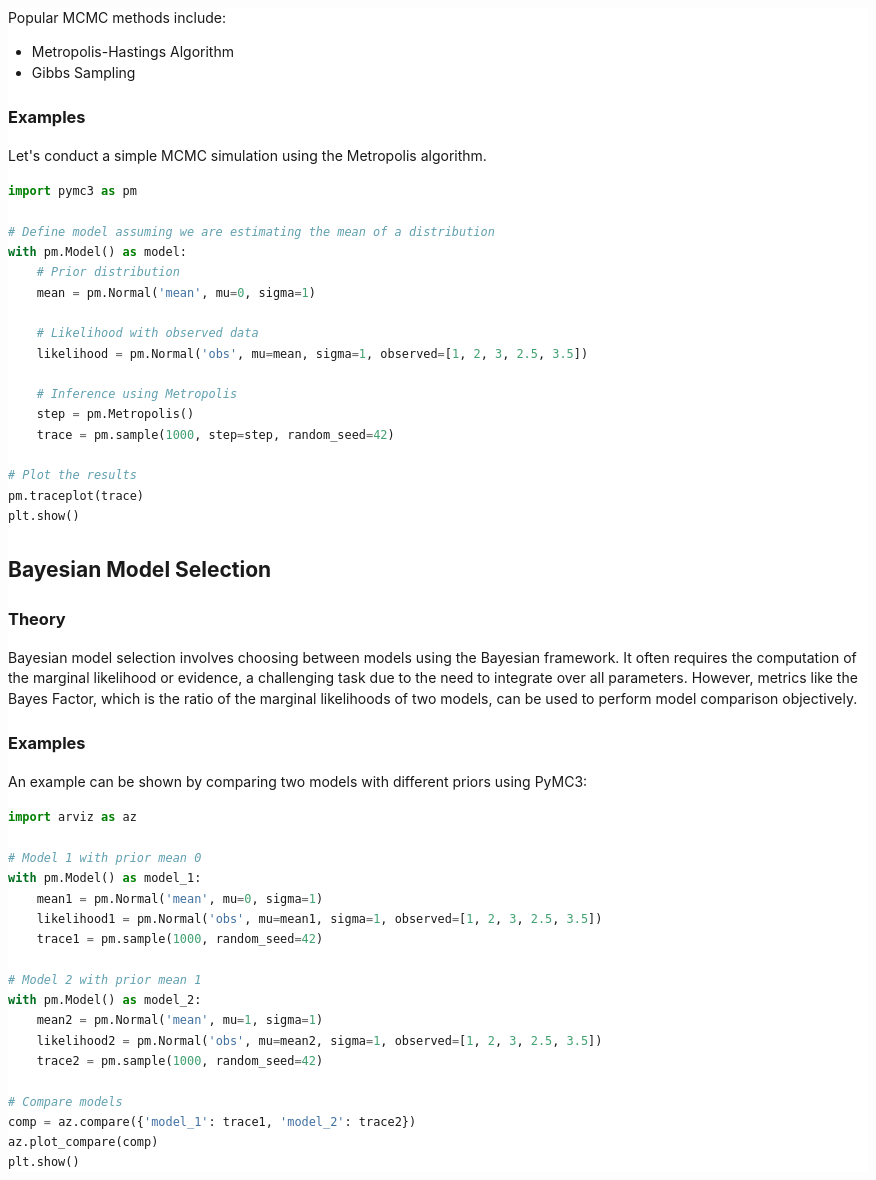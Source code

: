 Popular MCMC methods include:
- Metropolis-Hastings Algorithm
- Gibbs Sampling

### Examples

Let's conduct a simple MCMC simulation using the Metropolis algorithm.

```python
import pymc3 as pm

# Define model assuming we are estimating the mean of a distribution
with pm.Model() as model:
    # Prior distribution
    mean = pm.Normal('mean', mu=0, sigma=1)
    
    # Likelihood with observed data
    likelihood = pm.Normal('obs', mu=mean, sigma=1, observed=[1, 2, 3, 2.5, 3.5])
    
    # Inference using Metropolis
    step = pm.Metropolis()
    trace = pm.sample(1000, step=step, random_seed=42)

# Plot the results
pm.traceplot(trace)
plt.show()
```

## Bayesian Model Selection

### Theory

Bayesian model selection involves choosing between models using the Bayesian framework. It often requires the computation of the marginal likelihood or evidence, a challenging task due to the need to integrate over all parameters. However, metrics like the Bayes Factor, which is the ratio of the marginal likelihoods of two models, can be used to perform model comparison objectively.

### Examples

An example can be shown by comparing two models with different priors using PyMC3:

```python
import arviz as az

# Model 1 with prior mean 0
with pm.Model() as model_1:
    mean1 = pm.Normal('mean', mu=0, sigma=1)
    likelihood1 = pm.Normal('obs', mu=mean1, sigma=1, observed=[1, 2, 3, 2.5, 3.5])
    trace1 = pm.sample(1000, random_seed=42)

# Model 2 with prior mean 1
with pm.Model() as model_2:
    mean2 = pm.Normal('mean', mu=1, sigma=1)
    likelihood2 = pm.Normal('obs', mu=mean2, sigma=1, observed=[1, 2, 3, 2.5, 3.5])
    trace2 = pm.sample(1000, random_seed=42)

# Compare models
comp = az.compare({'model_1': trace1, 'model_2': trace2})
az.plot_compare(comp)
plt.show()
```
